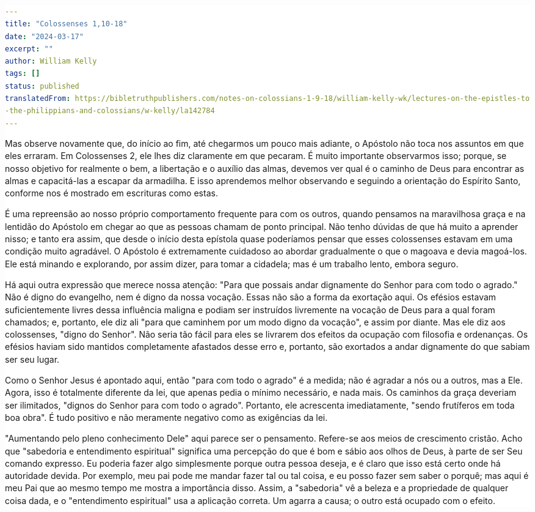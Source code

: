```yaml
---
title: "Colossenses 1,10-18"
date: "2024-03-17"
excerpt: ""
author: William Kelly
tags: []
status: published
translatedFrom: https://bibletruthpublishers.com/notes-on-colossians-1-9-18/william-kelly-wk/lectures-on-the-epistles-to-the-philippians-and-colossians/w-kelly/la142784
---
```


Mas observe novamente que, do início ao fim, até chegarmos um pouco mais
adiante, o Apóstolo não toca nos assuntos em que eles erraram. Em
Colossenses 2, ele lhes diz claramente em que pecaram. É muito
importante observarmos isso; porque, se nosso objetivo for realmente o
bem, a libertação e o auxílio das almas, devemos ver qual é o caminho de
Deus para encontrar as almas e capacitá-las a escapar da armadilha. E
isso aprendemos melhor observando e seguindo a orientação do Espírito
Santo, conforme nos é mostrado em escrituras como estas.

É uma repreensão ao nosso próprio comportamento frequente para com os
outros, quando pensamos na maravilhosa graça e na lentidão do Apóstolo
em chegar ao que as pessoas chamam de ponto principal. Não tenho dúvidas
de que há muito a aprender nisso; e tanto era assim, que desde o início
desta epístola quase poderíamos pensar que esses colossenses estavam em
uma condição muito agradável. O Apóstolo é extremamente cuidadoso ao
abordar gradualmente o que o magoava e devia magoá-los. Ele está minando
e explorando, por assim dizer, para tomar a cidadela; mas é um trabalho
lento, embora seguro.

Há aqui outra expressão que merece nossa atenção: \"Para que possais
andar dignamente do Senhor para com todo o agrado.\" Não é digno do
evangelho, nem é digno da nossa vocação. Essas não são a forma da
exortação aqui. Os efésios estavam suficientemente livres dessa
influência maligna e podiam ser instruídos livremente na vocação de Deus
para a qual foram chamados; e, portanto, ele diz ali \"para que caminhem
por um modo digno da vocação\", e assim por diante. Mas ele diz aos
colossenses, \"digno do Senhor\". Não seria tão fácil para eles se
livrarem dos efeitos da ocupação com filosofia e ordenanças. Os efésios
haviam sido mantidos completamente afastados desse erro e, portanto, são
exortados a andar dignamente do que sabiam ser seu lugar.

Como o Senhor Jesus é apontado aqui, então \"para com todo o agrado\" é
a medida; não é agradar a nós ou a outros, mas a Ele. Agora, isso é
totalmente diferente da lei, que apenas pedia o mínimo necessário, e
nada mais. Os caminhos da graça deveriam ser ilimitados, \"dignos do
Senhor para com todo o agrado\". Portanto, ele acrescenta imediatamente,
\"sendo frutíferos em toda boa obra\". É tudo positivo e não meramente
negativo como as exigências da lei.

"Aumentando pelo pleno conhecimento Dele" aqui parece ser o pensamento.
Refere-se aos meios de crescimento cristão. Acho que \"sabedoria e
entendimento espiritual\" significa uma percepção do que é bom e sábio
aos olhos de Deus, à parte de ser Seu comando expresso. Eu poderia fazer
algo simplesmente porque outra pessoa deseja, e é claro que isso está
certo onde há autoridade devida. Por exemplo, meu pai pode me mandar
fazer tal ou tal coisa, e eu posso fazer sem saber o porquê; mas aqui é
meu Pai que ao mesmo tempo me mostra a importância disso. Assim, a
"sabedoria" vê a beleza e a propriedade de qualquer coisa dada, e o
"entendimento espiritual" usa a aplicação correta. Um agarra a causa; o
outro está ocupado com o efeito.
